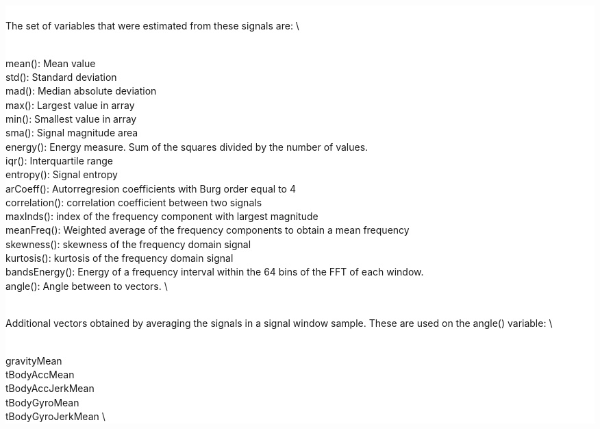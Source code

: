 \
The set of variables that were estimated from these signals are: 
\

\
mean(): Mean value
\
std(): Standard deviation
\
mad(): Median absolute deviation 
\
max(): Largest value in array
\
min(): Smallest value in array
\
sma(): Signal magnitude area
\
energy(): Energy measure. Sum of the squares divided by the number of values. 
\
iqr(): Interquartile range 
\
entropy(): Signal entropy
\
arCoeff(): Autorregresion coefficients with Burg order equal to 4
\
correlation(): correlation coefficient between two signals
\
maxInds(): index of the frequency component with largest magnitude
\
meanFreq(): Weighted average of the frequency components to obtain a mean frequency
\
skewness(): skewness of the frequency domain signal 
\
kurtosis(): kurtosis of the frequency domain signal 
\
bandsEnergy(): Energy of a frequency interval within the 64 bins of the FFT of each window.
\
angle(): Angle between to vectors.
\

\
Additional vectors obtained by averaging the signals in a signal window sample. These are used on the angle() variable:
\

\
gravityMean
\
tBodyAccMean
\
tBodyAccJerkMean
\
tBodyGyroMean
\
tBodyGyroJerkMean
\
